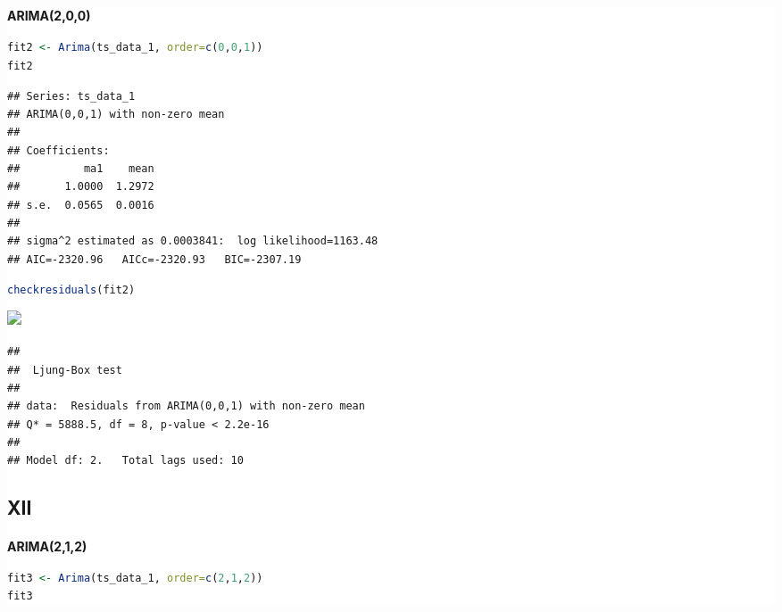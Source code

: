 <b>ARIMA(2,0,0)</b>

``` r
fit2 <- Arima(ts_data_1, order=c(0,0,1))
fit2
```

    ## Series: ts_data_1 
    ## ARIMA(0,0,1) with non-zero mean 
    ## 
    ## Coefficients:
    ##          ma1    mean
    ##       1.0000  1.2972
    ## s.e.  0.0565  0.0016
    ## 
    ## sigma^2 estimated as 0.0003841:  log likelihood=1163.48
    ## AIC=-2320.96   AICc=-2320.93   BIC=-2307.19

``` r
checkresiduals(fit2)
```

![](timeseries_files/figure-gfm/unnamed-chunk-43-1.png)

    ## 
    ##  Ljung-Box test
    ## 
    ## data:  Residuals from ARIMA(0,0,1) with non-zero mean
    ## Q* = 5888.5, df = 8, p-value < 2.2e-16
    ## 
    ## Model df: 2.   Total lags used: 10

## ΧΙΙ

<b>ARIMA(2,1,2)</b>

``` r
fit3 <- Arima(ts_data_1, order=c(2,1,2))
fit3
```
